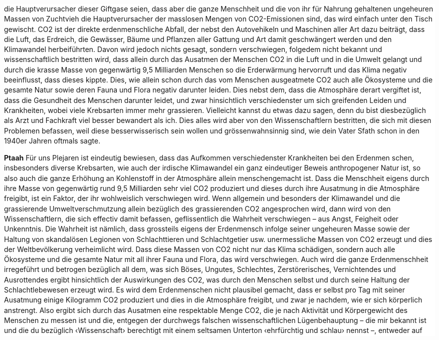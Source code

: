 die Hauptverursacher dieser Giftgase seien, dass aber die ganze Menschheit und die von ihr für Nahrung gehaltenen ungeheuren Massen von Zuchtvieh die Hauptverursacher der masslosen Mengen von CO2-Emissionen sind, das wird einfach
unter den Tisch gewischt.
CO2 ist der direkte erdenmenschliche Abfall, der nebst den Autovehikeln und Maschinen aller Art dazu beiträgt, dass die
Luft, das Erdreich, die Gewässer, Bäume und Pflanzen aller Gattung und Art damit geschwängert werden und den Klimawandel herbeiführten. Davon wird jedoch nichts gesagt, sondern verschwiegen, folgedem nicht bekannt und wissenschaftlich bestritten wird, dass allein durch das Ausatmen der Menschen CO2 in die Luft und in die Umwelt gelangt und durch die
krasse Masse von gegenwärtig 9,5 Milliarden Menschen so die Erderwärmung hervorruft und das Klima negativ beeinflusst,
dass dieses kippte. Dies, wie allein schon durch das vom Menschen ausgeatmete CO2 auch alle Ökosysteme und die gesamte
Natur sowie deren Fauna und Flora negativ darunter leiden. Dies nebst dem, dass die Atmosphäre derart vergiftet ist, dass
die Gesundheit des Menschen darunter leidet, und zwar hinsichtlich verschiedenster um sich greifenden Leiden und Krankheiten, wobei viele Krebsarten immer mehr grassieren. Vielleicht kannst du etwas dazu sagen, denn du bist diesbezüglich
als Arzt und Fachkraft viel besser bewandert als ich. Dies alles wird aber von den Wissenschaftlern bestritten, die sich mit
diesen Problemen befassen, weil diese besserwisserisch sein wollen und grössenwahnsinnig sind, wie dein Vater Sfath
schon in den 1940er Jahren oftmals sagte.

**Ptaah** Für uns Plejaren ist eindeutig bewiesen, dass das Aufkommen verschiedenster Krankheiten bei den Erdenmen
schen, insbesonders diverse Krebsarten, wie auch der irdische Klimawandel ein ganz eindeutiger Beweis anthropogener
Natur ist, so also auch die ganze Erhöhung an Kohlenstoff in der Atmosphäre allein menschengemacht ist. Dass die Menschheit eigens durch ihre Masse von gegenwärtig rund 9,5 Milliarden sehr viel CO2 produziert und dieses durch ihre Ausatmung
in die Atmosphäre freigibt, ist ein Faktor, der ihr wohlweislich verschwiegen wird. Wenn allgemein und besonders der Klimawandel und die grassierende Umweltverschmutzung allein bezüglich des grassierenden CO2 angesprochen wird, dann
wird von den Wissenschaftlern, die sich effectiv damit befassen, geflissentlich die Wahrheit verschwiegen – aus Angst,
Feigheit oder Unkenntnis. Die Wahrheit ist nämlich, dass grossteils eigens der Erdenmensch infolge seiner ungeheuren
Masse sowie der Haltung von skandalösen Legionen von Schlachttieren und Schlachtgetier usw. unermessliche Massen von
CO2 erzeugt und dies der Weltbevölkerung verheimlicht wird. Dass diese Massen von CO2 nicht nur das Klima schädigen,
sondern auch alle Ökosysteme und die gesamte Natur mit all ihrer Fauna und Flora, das wird verschwiegen. Auch wird die
ganze Erdenmenschheit irregeführt und betrogen bezüglich all dem, was sich Böses, Ungutes, Schlechtes, Zerstörerisches,
Vernichtendes und Ausrottendes ergibt hinsichtlich der Auswirkungen des CO2, was durch den Menschen selbst und durch
seine Haltung der Schlachtlebewesen erzeugt wird. Es wird dem Erdenmenschen nicht plausibel gemacht, dass er selbst
pro Tag mit seiner Ausatmung einige Kilogramm CO2 produziert und dies in die Atmosphäre freigibt, und zwar je nachdem,
wie er sich körperlich anstrengt.
Also ergibt sich durch das Ausatmen eine respektable Menge CO2, die je nach Aktivität und Körpergewicht des Menschen
zu messen ist und die, entgegen der durchwegs falschen wissenschaftlichen Lügenbehauptung – die mir bekannt ist und
die du bezüglich ‹Wissenschaft› berechtigt mit einem seltsamen Unterton ‹ehrfürchtig und schlau› nennst –, entweder auf
